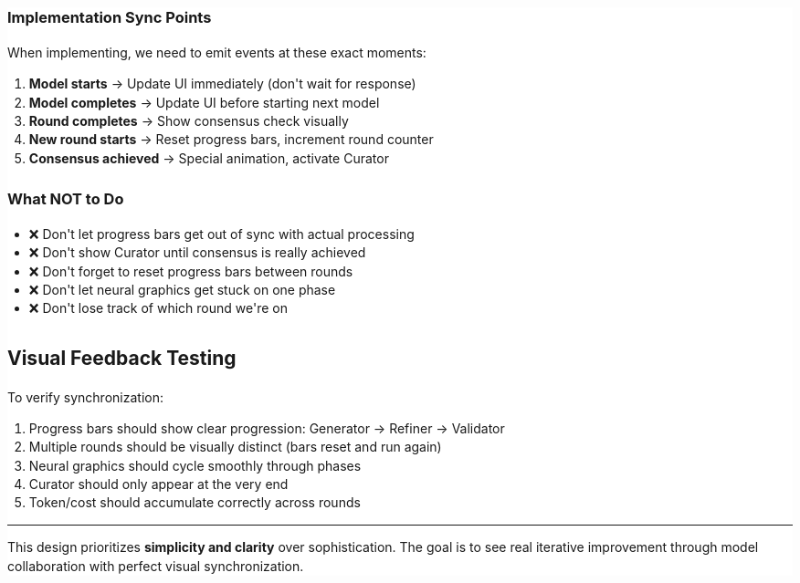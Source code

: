 
### Implementation Sync Points

When implementing, we need to emit events at these exact moments:

1. **Model starts** → Update UI immediately (don't wait for response)
2. **Model completes** → Update UI before starting next model
3. **Round completes** → Show consensus check visually
4. **New round starts** → Reset progress bars, increment round counter
5. **Consensus achieved** → Special animation, activate Curator

### What NOT to Do

- ❌ Don't let progress bars get out of sync with actual processing
- ❌ Don't show Curator until consensus is really achieved
- ❌ Don't forget to reset progress bars between rounds
- ❌ Don't let neural graphics get stuck on one phase
- ❌ Don't lose track of which round we're on

## Visual Feedback Testing

To verify synchronization:
1. Progress bars should show clear progression: Generator → Refiner → Validator
2. Multiple rounds should be visually distinct (bars reset and run again)
3. Neural graphics should cycle smoothly through phases
4. Curator should only appear at the very end
5. Token/cost should accumulate correctly across rounds

---

This design prioritizes **simplicity and clarity** over sophistication. The goal is to see real iterative improvement through model collaboration with perfect visual synchronization.